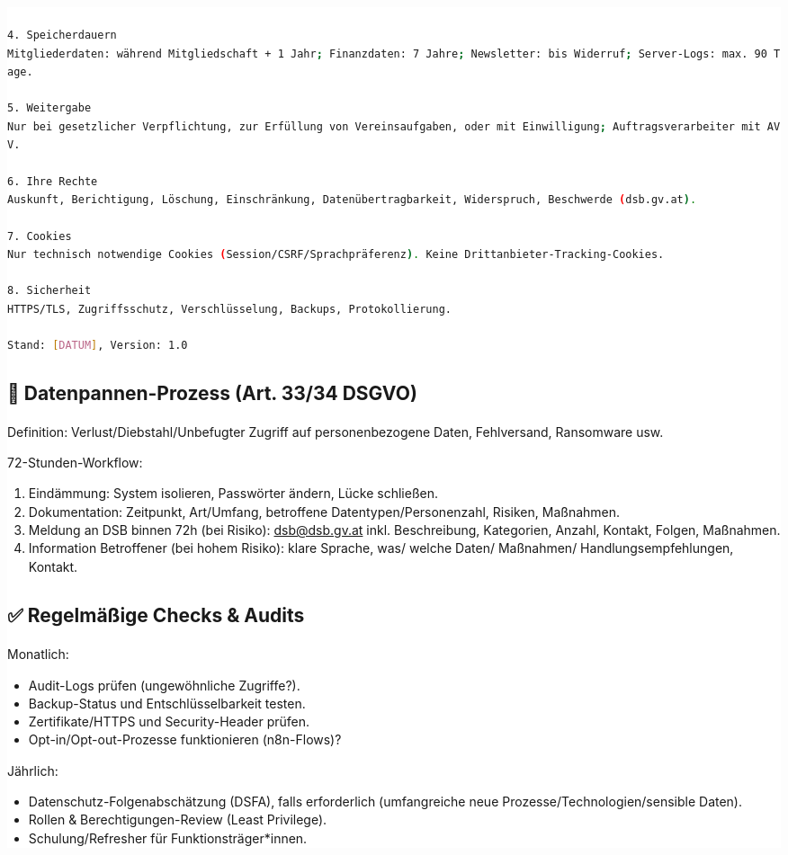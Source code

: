 ```bash

4. Speicherdauern
Mitgliederdaten: während Mitgliedschaft + 1 Jahr; Finanzdaten: 7 Jahre; Newsletter: bis Widerruf; Server-Logs: max. 90 Tage.

5. Weitergabe
Nur bei gesetzlicher Verpflichtung, zur Erfüllung von Vereinsaufgaben, oder mit Einwilligung; Auftragsverarbeiter mit AVV.

6. Ihre Rechte
Auskunft, Berichtigung, Löschung, Einschränkung, Datenübertragbarkeit, Widerspruch, Beschwerde (dsb.gv.at).

7. Cookies
Nur technisch notwendige Cookies (Session/CSRF/Sprachpräferenz). Keine Drittanbieter-Tracking-Cookies.

8. Sicherheit
HTTPS/TLS, Zugriffsschutz, Verschlüsselung, Backups, Protokollierung.

Stand: [DATUM], Version: 1.0
```

## 🚨 Datenpannen-Prozess (Art. 33/34 DSGVO)

Definition: Verlust/Diebstahl/Unbefugter Zugriff auf personenbezogene Daten, Fehlversand, Ransomware usw.

72-Stunden-Workflow:

1) Eindämmung: System isolieren, Passwörter ändern, Lücke schließen.
2) Dokumentation: Zeitpunkt, Art/Umfang, betroffene Datentypen/Personenzahl, Risiken, Maßnahmen.
3) Meldung an DSB binnen 72h (bei Risiko): dsb@dsb.gv.at inkl. Beschreibung, Kategorien, Anzahl, Kontakt, Folgen, Maßnahmen.
4) Information Betroffener (bei hohem Risiko): klare Sprache, was/ welche Daten/ Maßnahmen/ Handlungsempfehlungen, Kontakt.

## ✅ Regelmäßige Checks & Audits

Monatlich:

- Audit-Logs prüfen (ungewöhnliche Zugriffe?).
- Backup-Status und Entschlüsselbarkeit testen.
- Zertifikate/HTTPS und Security-Header prüfen.
- Opt-in/Opt-out-Prozesse funktionieren (n8n-Flows)?

Jährlich:

- Datenschutz-Folgenabschätzung (DSFA), falls erforderlich (umfangreiche neue Prozesse/Technologien/sensible Daten).
- Rollen & Berechtigungen-Review (Least Privilege).
- Schulung/Refresher für Funktionsträger*innen.
